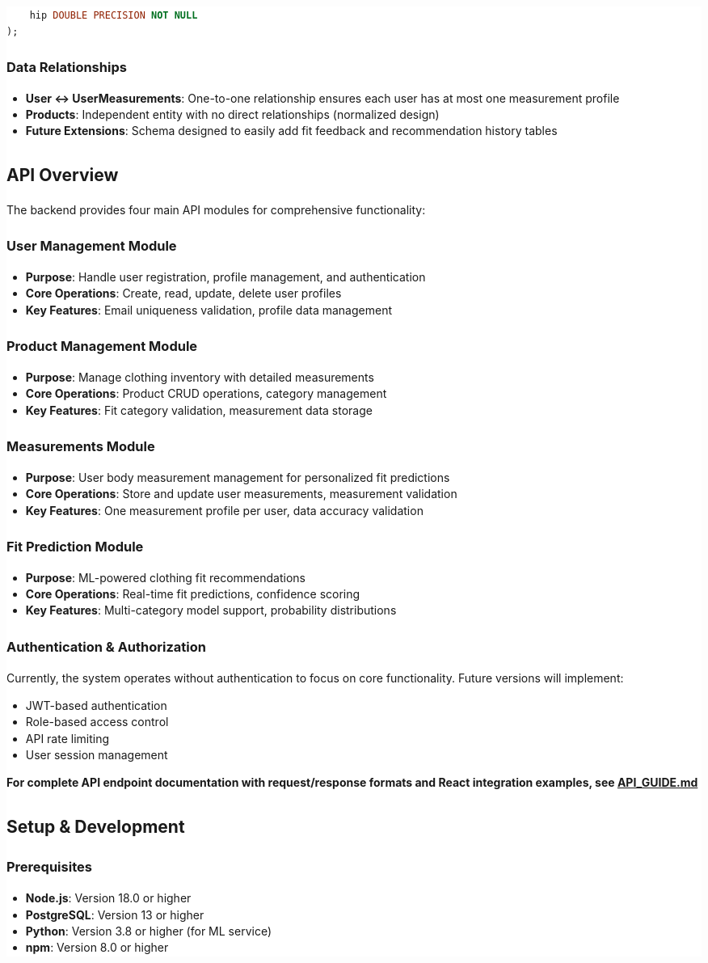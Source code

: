```sql
    hip DOUBLE PRECISION NOT NULL
);
```

### Data Relationships
- **User ↔ UserMeasurements**: One-to-one relationship ensures each user has at most one measurement profile
- **Products**: Independent entity with no direct relationships (normalized design)
- **Future Extensions**: Schema designed to easily add fit feedback and recommendation history tables

## API Overview

The backend provides four main API modules for comprehensive functionality:

### User Management Module
- **Purpose**: Handle user registration, profile management, and authentication
- **Core Operations**: Create, read, update, delete user profiles
- **Key Features**: Email uniqueness validation, profile data management

### Product Management Module
- **Purpose**: Manage clothing inventory with detailed measurements
- **Core Operations**: Product CRUD operations, category management
- **Key Features**: Fit category validation, measurement data storage

### Measurements Module
- **Purpose**: User body measurement management for personalized fit predictions
- **Core Operations**: Store and update user measurements, measurement validation
- **Key Features**: One measurement profile per user, data accuracy validation

### Fit Prediction Module
- **Purpose**: ML-powered clothing fit recommendations
- **Core Operations**: Real-time fit predictions, confidence scoring
- **Key Features**: Multi-category model support, probability distributions

### Authentication & Authorization
Currently, the system operates without authentication to focus on core functionality. Future versions will implement:
- JWT-based authentication
- Role-based access control
- API rate limiting
- User session management

**For complete API endpoint documentation with request/response formats and React integration examples, see [API_GUIDE.md](./API_GUIDE.md)**

## Setup & Development

### Prerequisites
- **Node.js**: Version 18.0 or higher
- **PostgreSQL**: Version 13 or higher
- **Python**: Version 3.8 or higher (for ML service)
- **npm**: Version 8.0 or higher
